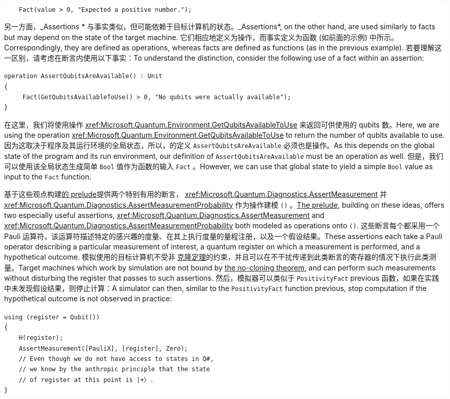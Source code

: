 ```qsharp
    Fact(value > 0, "Expected a positive number.");
```

<span data-ttu-id="d6580-157">另一方面，_Assertions \* 与事实类似，但可能依赖于目标计算机的状态。</span><span class="sxs-lookup"><span data-stu-id="d6580-157">_Assertions\*, on the other hand, are used similarly to facts but may depend on the state of the target machine.</span></span> <span data-ttu-id="d6580-158">它们相应地定义为操作，而事实定义为函数 (如前面的示例) 中所示。</span><span class="sxs-lookup"><span data-stu-id="d6580-158">Correspondingly, they are defined as operations, whereas facts are defined as functions (as in the previous example).</span></span>
<span data-ttu-id="d6580-159">若要理解这一区别，请考虑在断言内使用以下事实：</span><span class="sxs-lookup"><span data-stu-id="d6580-159">To understand the distinction, consider the following use of a fact within an assertion:</span></span>

```qsharp
operation AssertQubitsAreAvailable() : Unit
{
     Fact(GetQubitsAvailableToUse() > 0, "No qubits were actually available");
}
```

<span data-ttu-id="d6580-160">在这里，我们将使用操作 <xref:Microsoft.Quantum.Environment.GetQubitsAvailableToUse> 来返回可供使用的 qubits 数。</span><span class="sxs-lookup"><span data-stu-id="d6580-160">Here, we are using the operation <xref:Microsoft.Quantum.Environment.GetQubitsAvailableToUse> to return the number of qubits available to use.</span></span>
<span data-ttu-id="d6580-161">因为这取决于程序及其运行环境的全局状态，所以，的定义 `AssertQubitsAreAvailable` 必须也是操作。</span><span class="sxs-lookup"><span data-stu-id="d6580-161">As this depends on the global state of the program and its run environment, our definition of `AssertQubitsAreAvailable` must be an operation as well.</span></span>
<span data-ttu-id="d6580-162">但是，我们可以使用该全局状态生成简单 `Bool` 值作为函数的输入 `Fact` 。</span><span class="sxs-lookup"><span data-stu-id="d6580-162">However, we can use that global state to yield a simple `Bool` value as input to the `Fact` function.</span></span>

<span data-ttu-id="d6580-163">基于这些观点构建[的 prelude](xref:microsoft.quantum.libraries.standard.prelude)提供两个特别有用的断言， <xref:Microsoft.Quantum.Diagnostics.AssertMeasurement> 并 <xref:Microsoft.Quantum.Diagnostics.AssertMeasurementProbability> 作为操作建模 `()` 。</span><span class="sxs-lookup"><span data-stu-id="d6580-163">[The prelude](xref:microsoft.quantum.libraries.standard.prelude), building on these ideas, offers two especially useful assertions, <xref:Microsoft.Quantum.Diagnostics.AssertMeasurement> and <xref:Microsoft.Quantum.Diagnostics.AssertMeasurementProbability> both modeled as operations onto `()`.</span></span> <span data-ttu-id="d6580-164">这些断言每个都采用一个 Pauli 运算符，该运算符描述特定的感兴趣的度量、在其上执行度量的量程注册，以及一个假设结果。</span><span class="sxs-lookup"><span data-stu-id="d6580-164">These assertions each take a Pauli operator describing a particular measurement of interest, a quantum register on which a measurement is performed, and a hypothetical outcome.</span></span>
<span data-ttu-id="d6580-165">模拟使用的目标计算机不受非 [克隆定理](https://en.wikipedia.org/wiki/No-cloning_theorem)的约束，并且可以在不干扰传递到此类断言的寄存器的情况下执行此类测量。</span><span class="sxs-lookup"><span data-stu-id="d6580-165">Target machines which work by simulation are not bound by [the no-cloning theorem](https://en.wikipedia.org/wiki/No-cloning_theorem), and can perform such measurements without disturbing the register that passes to such assertions.</span></span>
<span data-ttu-id="d6580-166">然后，模拟器可以类似于 `PositivityFact` previous 函数，如果在实践中未发现假设结果，则停止计算：</span><span class="sxs-lookup"><span data-stu-id="d6580-166">A simulator can then, similar to the `PositivityFact` function previous, stop computation if the hypothetical outcome is not observed in practice:</span></span>

```qsharp
using (register = Qubit()) 
{
    H(register);
    AssertMeasurement([PauliX], [register], Zero);
    // Even though we do not have access to states in Q#,
    // we know by the anthropic principle that the state
    // of register at this point is |+〉.
}
```
